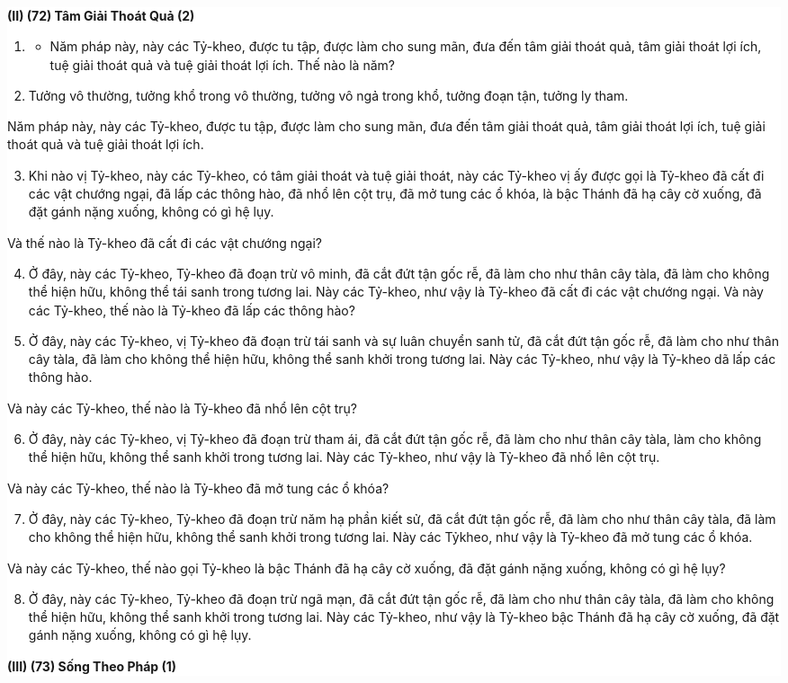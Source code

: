 **(II) (72) Tâm Giải Thoát Quả (2)**

1. - Năm pháp này, này các Tỷ-kheo, được tu tập, được làm cho sung mãn, đưa đến tâm giải thoát quả,
tâm giải thoát lợi ích, tuệ giải thoát quả và tuệ giải thoát lợi ích. Thế nào là năm?

2. Tưởng vô thường, tưởng khổ trong vô thường, tưởng vô ngả trong khổ, tưởng đoạn tận, tưởng ly
tham.

Năm pháp này, này các Tỷ-kheo, được tu tập, được làm cho sung mãn, đưa đến tâm giải thoát quả, tâm
giải thoát lợi ích, tuệ giải thoát quả và tuệ giải thoát lợi ích.

3. Khi nào vị Tỷ-kheo, này các Tỷ-kheo, có tâm giải thoát và tuệ giải thoát, này các Tỷ-kheo vị ấy được
gọi là Tỷ-kheo đã cất đi các vật chướng ngại, đã lấp các thông hào, đã nhổ lên cột trụ, đã mở tung các ổ
khóa, là bậc Thánh đã hạ cây cờ xuống, đã đặt gánh nặng xuống, không có gì hệ lụy.

Và thế nào là Tỷ-kheo đã cất đi các vật chướng ngại?

4. Ở đây, này các Tỷ-kheo, Tỷ-kheo đã đoạn trừ vô minh, đã cắt đứt tận gốc rễ, đã làm cho như thân cây
tàla, đã làm cho không thể hiện hữu, không thể tái sanh trong tương lai. Này các Tỷ-kheo, như vậy là
Tỷ-kheo đã cất đi các vật chướng ngại.
Và này các Tỷ-kheo, thế nào là Tỷ-kheo đã lấp các thông hào?

5. Ở đây, này các Tỷ-kheo, vị Tỷ-kheo đã đoạn trừ tái sanh và sự luân chuyển sanh tử, đã cắt đứt tận gốc
rễ, đã làm cho như thân cây tàla, đã làm cho không thể hiện hữu, không thể sanh khởi trong tương lai.
Này các Tỷ-kheo, như vậy là Tỷ-kheo dã lấp các thông hào.

Và này các Tỷ-kheo, thế nào là Tỷ-kheo đã nhổ lên cột trụ?

6. Ở đây, này các Tỷ-kheo, vị Tỷ-kheo đã đoạn trừ tham ái, đã cắt đứt tận gốc rễ, đã làm cho như thân
cây tàla, làm cho không thể hiện hữu, không thể sanh khởi trong tương lai. Này các Tỷ-kheo, như vậy là
Tỷ-kheo đã nhổ lên cột trụ.

Và này các Tỷ-kheo, thế nào là Tỷ-kheo đã mở tung các ổ khóa?

7. Ở đây, này các Tỷ-kheo, Tỷ-kheo đã đoạn trừ năm hạ phần kiết sử, đã cắt đứt tận gốc rễ, đã làm cho
như thân cây tàla, đã làm cho không thể hiện hữu, không thể sanh khởi trong tương lai. Này các Tỷkheo, như vậy là Tỷ-kheo đã mở tung các ổ khóa.

Và này các Tỷ-kheo, thế nào gọi Tỷ-kheo là bậc Thánh đã hạ cây cờ xuống, đã đặt gánh nặng xuống,
không có gì hệ lụy?

8. Ở đây, này các Tỷ-kheo, Tỷ-kheo đã đoạn trừ ngã mạn, đã cắt đứt tận gốc rễ, đã làm cho như thân cây
tàla, đã làm cho không thể hiện hữu, không thể sanh khởi trong tương lai. Này các Tỷ-kheo, như vậy là
Tỷ-kheo bậc Thánh đã hạ cây cờ xuống, đã đặt gánh nặng xuống, không có gì hệ lụy.

**(III) (73) Sống Theo Pháp (1)**

